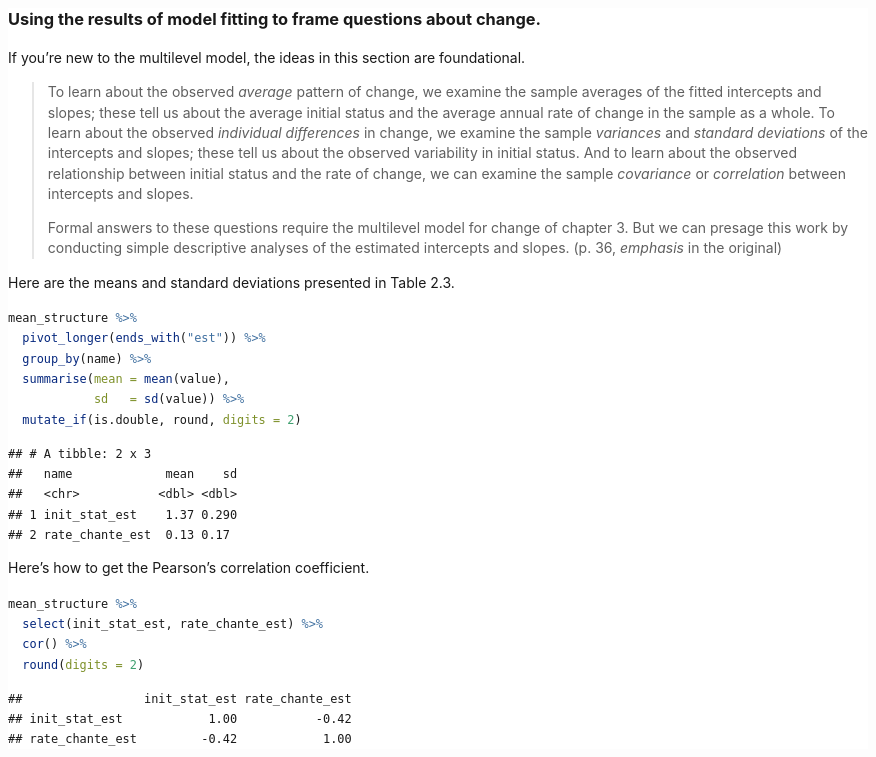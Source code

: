 
### Using the results of model fitting to frame questions about change.

If you’re new to the multilevel model, the ideas in this section are
foundational.

> To learn about the observed *average* pattern of change, we examine
> the sample averages of the fitted intercepts and slopes; these tell us
> about the average initial status and the average annual rate of change
> in the sample as a whole. To learn about the observed *individual
> differences* in change, we examine the sample *variances* and
> *standard deviations* of the intercepts and slopes; these tell us
> about the observed variability in initial status. And to learn about
> the observed relationship between initial status and the rate of
> change, we can examine the sample *covariance* or *correlation*
> between intercepts and slopes.
> 
> Formal answers to these questions require the multilevel model for
> change of chapter 3. But we can presage this work by conducting simple
> descriptive analyses of the estimated intercepts and slopes. (p. 36,
> *emphasis* in the original)

Here are the means and standard deviations presented in Table 2.3.

``` r
mean_structure %>% 
  pivot_longer(ends_with("est")) %>% 
  group_by(name) %>% 
  summarise(mean = mean(value),
            sd   = sd(value)) %>% 
  mutate_if(is.double, round, digits = 2)
```

    ## # A tibble: 2 x 3
    ##   name             mean    sd
    ##   <chr>           <dbl> <dbl>
    ## 1 init_stat_est    1.37 0.290
    ## 2 rate_chante_est  0.13 0.17

Here’s how to get the Pearson’s correlation coefficient.

``` r
mean_structure %>% 
  select(init_stat_est, rate_chante_est) %>% 
  cor() %>% 
  round(digits = 2)
```

    ##                 init_stat_est rate_chante_est
    ## init_stat_est            1.00           -0.42
    ## rate_chante_est         -0.42            1.00
